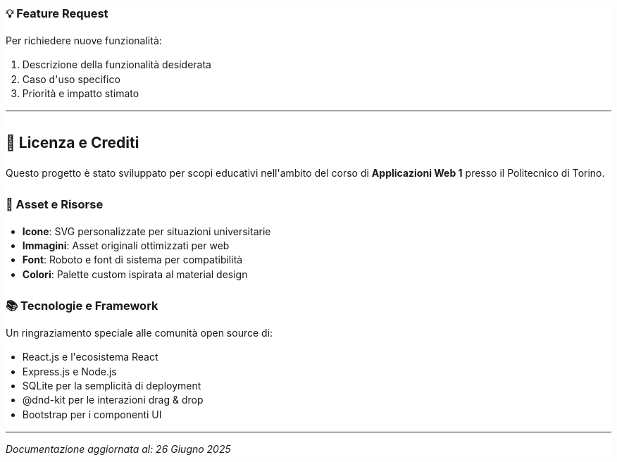 ### 💡 Feature Request

Per richiedere nuove funzionalità:
1. Descrizione della funzionalità desiderata
2. Caso d'uso specifico
3. Priorità e impatto stimato

---

## 📄 Licenza e Crediti

Questo progetto è stato sviluppato per scopi educativi nell'ambito del corso di **Applicazioni Web 1** presso il Politecnico di Torino.

### 🎨 Asset e Risorse

- **Icone**: SVG personalizzate per situazioni universitarie
- **Immagini**: Asset originali ottimizzati per web
- **Font**: Roboto e font di sistema per compatibilità
- **Colori**: Palette custom ispirata al material design

### 📚 Tecnologie e Framework

Un ringraziamento speciale alle comunità open source di:
- React.js e l'ecosistema React
- Express.js e Node.js
- SQLite per la semplicità di deployment
- @dnd-kit per le interazioni drag & drop
- Bootstrap per i componenti UI

---

*Documentazione aggiornata al: 26 Giugno 2025*